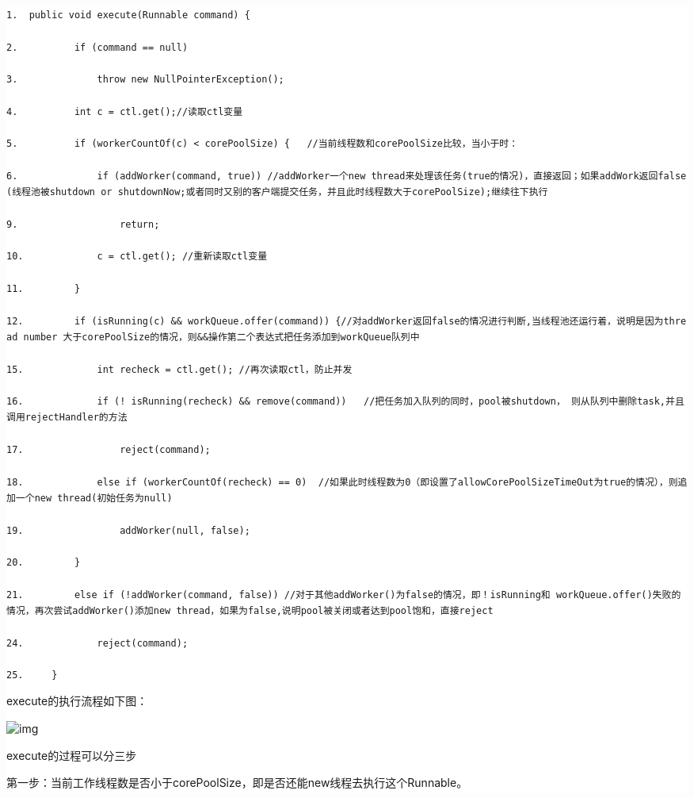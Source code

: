 ```
1.  public void execute(Runnable command) {  

2.          if (command == null)  

3.              throw new NullPointerException();  

4.          int c = ctl.get();//读取ctl变量  

5.          if (workerCountOf(c) < corePoolSize) {   //当前线程数和corePoolSize比较，当小于时：  

6.              if (addWorker(command, true)) //addWorker一个new thread来处理该任务(true的情况)，直接返回；如果addWork返回false(线程池被shutdown or shutdownNow;或者同时又别的客户端提交任务，并且此时线程数大于corePoolSize);继续往下执行  

9.                  return;  

10.             c = ctl.get(); //重新读取ctl变量  

11.         }  

12.         if (isRunning(c) && workQueue.offer(command)) {//对addWorker返回false的情况进行判断,当线程池还运行着，说明是因为thread number 大于corePoolSize的情况，则&&操作第二个表达式把任务添加到workQueue队列中  

15.             int recheck = ctl.get(); //再次读取ctl，防止并发

16.             if (! isRunning(recheck) && remove(command))   //把任务加入队列的同时，pool被shutdown， 则从队列中删除task,并且调用rejectHandler的方法  

17.                 reject(command);  

18.             else if (workerCountOf(recheck) == 0)  //如果此时线程数为0（即设置了allowCorePoolSizeTimeOut为true的情况），则追加一个new thread(初始任务为null)  

19.                 addWorker(null, false); 

20.         }  

21.         else if (!addWorker(command, false)) //对于其他addWorker()为false的情况，即！isRunning和 workQueue.offer()失败的情况，再次尝试addWorker()添加new thread，如果为false,说明pool被关闭或者达到pool饱和，直接reject

24.             reject(command);  

25.     }
```



execute的执行流程如下图：

![img](http://pcc.huitogo.club/035041727e4daa9f76397ec32f4191cf)

execute的过程可以分三步

第一步：当前工作线程数是否小于corePoolSize，即是否还能new线程去执行这个Runnable。
